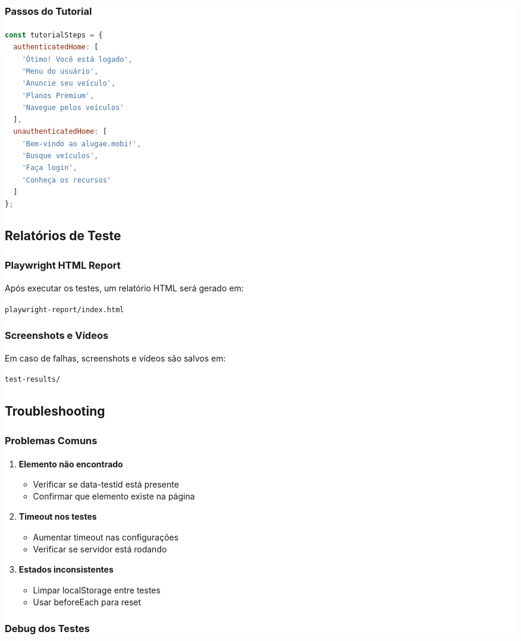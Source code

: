 ### Passos do Tutorial
```javascript
const tutorialSteps = {
  authenticatedHome: [
    'Ótimo! Você está logado',
    'Menu do usuário',
    'Anuncie seu veículo',
    'Planos Premium',
    'Navegue pelos veículos'
  ],
  unauthenticatedHome: [
    'Bem-vindo ao alugae.mobi!',
    'Busque veículos', 
    'Faça login',
    'Conheça os recursos'
  ]
};
```

## Relatórios de Teste

### Playwright HTML Report
Após executar os testes, um relatório HTML será gerado em:
```
playwright-report/index.html
```

### Screenshots e Vídeos
Em caso de falhas, screenshots e vídeos são salvos em:
```
test-results/
```

## Troubleshooting

### Problemas Comuns

1. **Elemento não encontrado**
   - Verificar se data-testid está presente
   - Confirmar que elemento existe na página

2. **Timeout nos testes**
   - Aumentar timeout nas configurações
   - Verificar se servidor está rodando

3. **Estados inconsistentes**
   - Limpar localStorage entre testes
   - Usar beforeEach para reset

### Debug dos Testes
